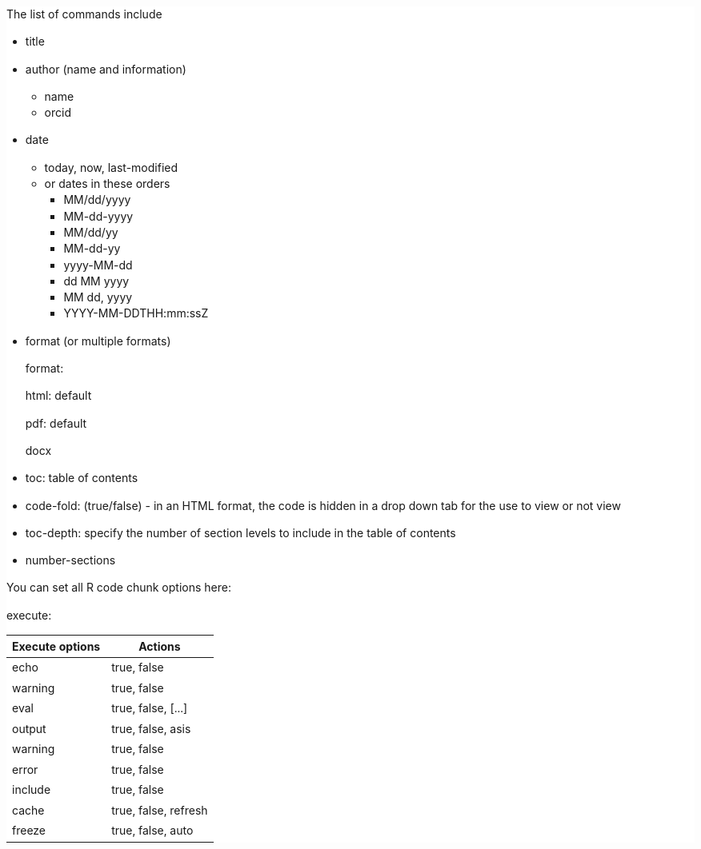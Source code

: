 The list of commands include

-   title

-   author (name and information)

    -   name
    -   orcid

-   date

    -   today, now, last-modified
    -   or dates in these orders
        -   MM/dd/yyyy
        -   MM-dd-yyyy
        -   MM/dd/yy
        -   MM-dd-yy
        -   yyyy-MM-dd
        -   dd MM yyyy
        -   MM dd, yyyy
        -   YYYY-MM-DDTHH:mm:ssZ

-   format (or multiple formats)

    format:

    html: default

    pdf: default

    docx

-   toc: table of contents

-   code-fold: (true/false) - in an HTML format, the code is hidden in a drop down tab for the use to view or not view

-   toc-depth: specify the number of section levels to include in the table of contents

-   number-sections

You can set all R code chunk options here:

execute:

| Execute options | Actions              |
|-----------------|----------------------|
| echo            | true, false          |
| warning         | true, false          |
| eval            | true, false, \[...\] |
| output          | true, false, asis    |
| warning         | true, false          |
| error           | true, false          |
| include         | true, false          |
| cache           | true, false, refresh |
| freeze          | true, false, auto    |
